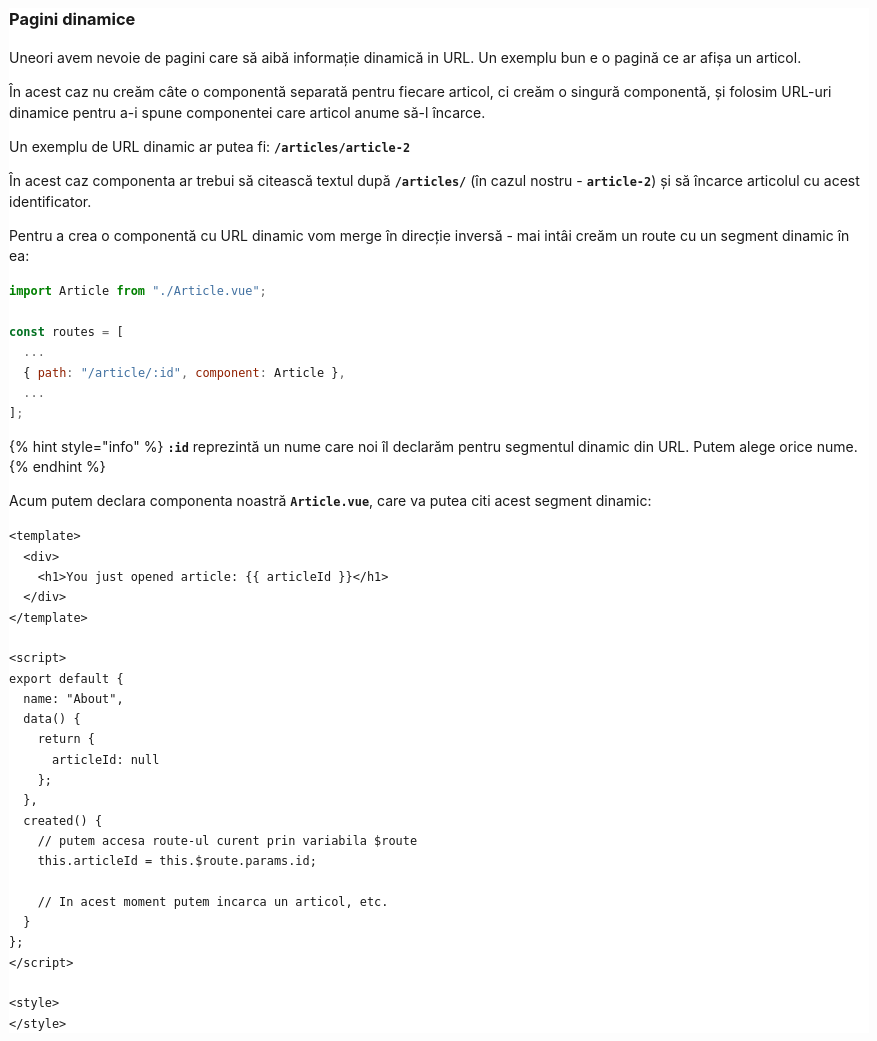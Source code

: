 ### Pagini dinamice

Uneori avem nevoie de pagini care să aibă informație dinamică in URL. Un exemplu bun e o pagină ce ar afișa un articol. 

În acest caz nu creăm câte o componentă separată pentru fiecare articol, ci creăm o singură componentă, și folosim URL-uri dinamice pentru a-i spune componentei care articol anume să-l încarce. 

Un exemplu de URL dinamic ar putea fi: **`/articles/article-2`** 

În acest caz componenta ar trebui să citească textul după **`/articles/`** \(în cazul nostru - **`article-2`**\) și să încarce articolul cu acest identificator.

Pentru a crea o componentă cu URL dinamic vom merge în direcție inversă - mai intâi creăm un route cu un segment dinamic în ea:

```javascript
import Article from "./Article.vue";

const routes = [
  ...
  { path: "/article/:id", component: Article },
  ...
];
```

{% hint style="info" %}
**`:id`** reprezintă un nume care noi îl declarăm pentru segmentul dinamic din URL. Putem alege orice nume.
{% endhint %}

Acum putem declara componenta noastră **`Article.vue`**, care va putea citi acest segment dinamic:

```markup
<template>
  <div>
    <h1>You just opened article: {{ articleId }}</h1>
  </div>
</template>

<script>
export default {
  name: "About",
  data() {
    return {
      articleId: null
    };
  },
  created() {
    // putem accesa route-ul curent prin variabila $route
    this.articleId = this.$route.params.id;

    // In acest moment putem incarca un articol, etc.
  }
};
</script>

<style>
</style>
```
